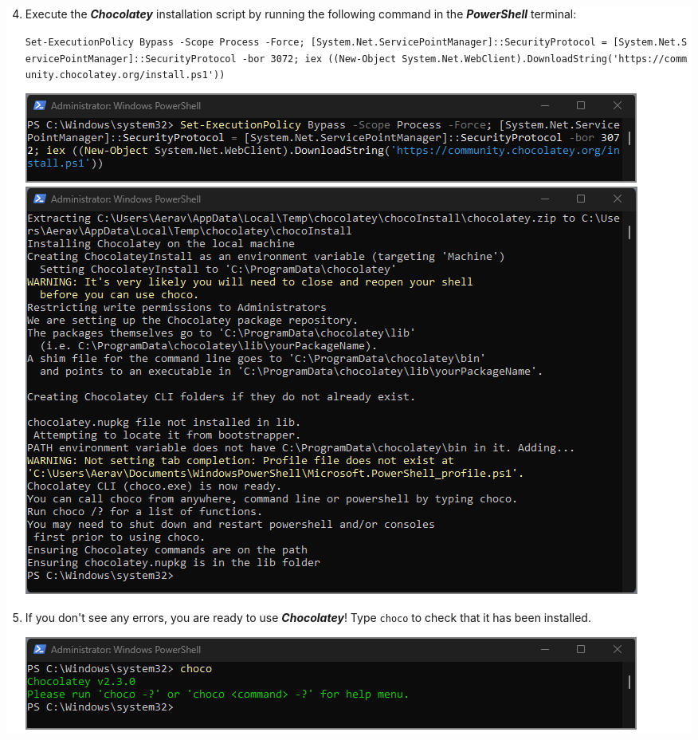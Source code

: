 <div style="page-break-after: always;"></div>

4. Execute the ***Chocolatey*** installation script by running the following command in the ***PowerShell*** terminal:
    ```
    Set-ExecutionPolicy Bypass -Scope Process -Force; [System.Net.ServicePointManager]::SecurityProtocol = [System.Net.ServicePointManager]::SecurityProtocol -bor 3072; iex ((New-Object System.Net.WebClient).DownloadString('https://community.chocolatey.org/install.ps1'))
    ```
    <img src="images/chocolatey-installation-cmd.png" style="border: 2px grey solid"/>

    <img src="images/chocolatey-installation.png" style="border: 2px grey solid"/>

5. If you don't see any errors, you are ready to use ***Chocolatey***! 
Type `choco` to check that it has been installed.

    <img src="images/chocolatey-install-complete.png" style="border: 2px grey solid"/>

